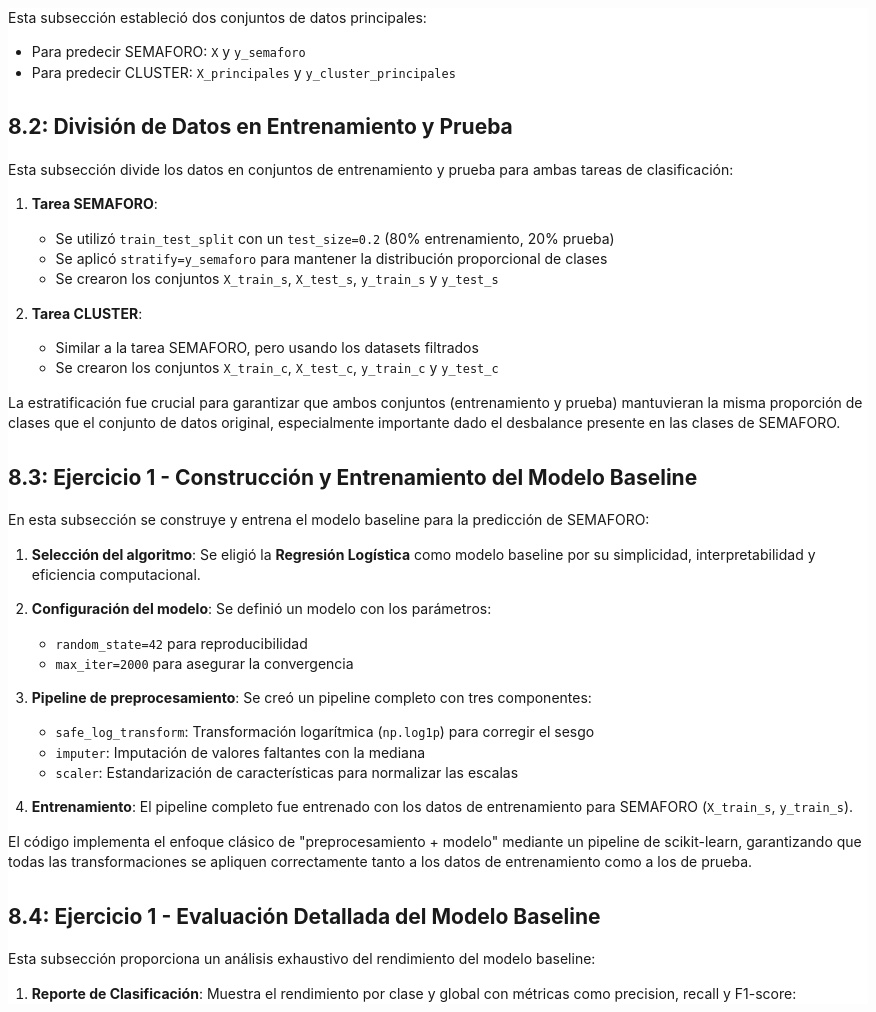 Esta subsección estableció dos conjuntos de datos principales:

- Para predecir SEMAFORO: `X` y `y_semaforo`
- Para predecir CLUSTER: `X_principales` y `y_cluster_principales`

## 8.2: División de Datos en Entrenamiento y Prueba

Esta subsección divide los datos en conjuntos de entrenamiento y prueba para ambas tareas de clasificación:

1. **Tarea SEMAFORO**:

   - Se utilizó `train_test_split` con un `test_size=0.2` (80% entrenamiento, 20% prueba)
   - Se aplicó `stratify=y_semaforo` para mantener la distribución proporcional de clases
   - Se crearon los conjuntos `X_train_s`, `X_test_s`, `y_train_s` y `y_test_s`

2. **Tarea CLUSTER**:
   - Similar a la tarea SEMAFORO, pero usando los datasets filtrados
   - Se crearon los conjuntos `X_train_c`, `X_test_c`, `y_train_c` y `y_test_c`

La estratificación fue crucial para garantizar que ambos conjuntos (entrenamiento y prueba) mantuvieran la misma proporción de clases que el conjunto de datos original, especialmente importante dado el desbalance presente en las clases de SEMAFORO.

## 8.3: Ejercicio 1 - Construcción y Entrenamiento del Modelo Baseline

En esta subsección se construye y entrena el modelo baseline para la predicción de SEMAFORO:

1. **Selección del algoritmo**: Se eligió la **Regresión Logística** como modelo baseline por su simplicidad, interpretabilidad y eficiencia computacional.

2. **Configuración del modelo**: Se definió un modelo con los parámetros:

   - `random_state=42` para reproducibilidad
   - `max_iter=2000` para asegurar la convergencia

3. **Pipeline de preprocesamiento**: Se creó un pipeline completo con tres componentes:

   - `safe_log_transform`: Transformación logarítmica (`np.log1p`) para corregir el sesgo
   - `imputer`: Imputación de valores faltantes con la mediana
   - `scaler`: Estandarización de características para normalizar las escalas

4. **Entrenamiento**: El pipeline completo fue entrenado con los datos de entrenamiento para SEMAFORO (`X_train_s`, `y_train_s`).

El código implementa el enfoque clásico de "preprocesamiento + modelo" mediante un pipeline de scikit-learn, garantizando que todas las transformaciones se apliquen correctamente tanto a los datos de entrenamiento como a los de prueba.

## 8.4: Ejercicio 1 - Evaluación Detallada del Modelo Baseline

Esta subsección proporciona un análisis exhaustivo del rendimiento del modelo baseline:

1. **Reporte de Clasificación**: Muestra el rendimiento por clase y global con métricas como precision, recall y F1-score:

